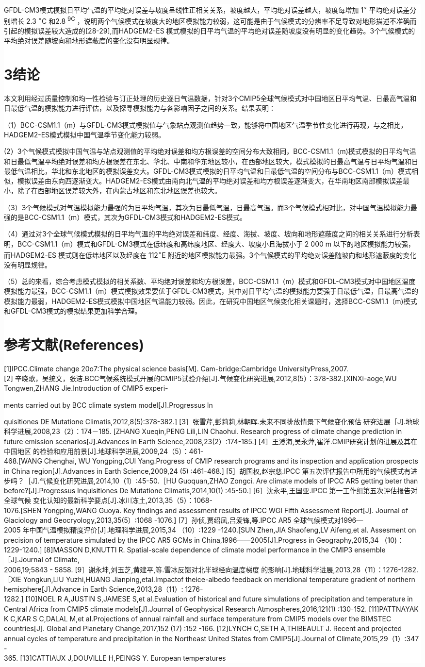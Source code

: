 GFDL-CM3模式模拟日平均气温的平均绝对误差与坡度呈线性正相关关系，坡度越大，平均绝对误差越大，坡度每增加 $1 ^ { \circ }$ 平均绝对误差分别增长 $2 . 3 \ \mathrm { { ^ \circ C } }$ 和$2 . 8 ~ \mathrm { { ^ { 9 C } } }$ ，说明两个气候模式在坡度大的地区模拟能力较弱，这可能是由于气候模式的分辨率不足导致对地形描述不准确而引起的模拟误差较大造成的[28-29],而HADGEM2-ES 模式模拟的日平均气温的平均绝对误差随坡度没有明显的变化趋势。3个气候模式的平均绝对误差随坡向和地形遮蔽度的变化没有明显规律。

# 3结论

本文利用经过质量控制和均一性检验与订正处理的历史逐日气温数据，针对3个CMIP5全球气候模式对中国地区日平均气温、日最高气温和日最低气温的模拟能力进行评估，以及探寻模拟能力与各影响因子之间的关系。结果表明：

（1）BCC-CSM1.1（m）与GFDL-CM3模式模拟值与气象站点观测值趋势一致，能够将中国地区气温季节性变化进行再现，与之相比，HADGEM2-ES模式模拟中国气温季节变化能力较弱。

(2）3个气候模式模拟中国气温与站点观测值的平均绝对误差和均方根误差的空间分布大致相同，BCC-CSM1.1（m)模式模拟的日平均气温和日最低气温平均绝对误差和均方根误差在东北、华北、中南和华东地区较小，在西部地区较大，模式模拟的日最高气温与日平均气温和日最低气温相比，华北和东北地区的模拟误差变大。GFDL-CM3模式模拟的日平均气温和日最低气温的空间分布与BCC-CSM1.1（m）模式相似，模拟误差由东向西逐渐变大。HADGEM2-ES模式由南向北气温的平均绝对误差和均方根误差逐渐变大，在华南地区南部模拟误差最小，除了在西部地区误差较大外，在内蒙古地区和东北地区误差也较大。

（3）3个气候模式对气温模拟能力最强的为日平均气温，其次为日最低气温，日最高气温。而3个气候模式相对比，对中国气温模拟能力最强的是BCC-CSM1.1（m）模式，其次为GFDL-CM3模式和HADGEM2-ES模式。

（4）通过对3个全球气候模式模拟的日平均气温的平均绝对误差和纬度、经度、海拔、坡度、坡向和地形遮蔽度之间的相关关系进行分析表明，BCC-CSM1.1（m）模式和GFDL-CM3模式在低纬度和高纬度地区、经度大、坡度小且海拔小于 $2 \ 0 0 0 \ \mathrm { m }$ 以下的地区模拟能力较强，而HADGEM2-ES 模式则在低纬地区以及经度在 $1 1 2 ^ { \circ } \mathrm { E }$ 附近的地区模拟能力最强。3个气候模式的平均绝对误差随坡向和地形遮蔽度的变化没有明显规律。

（5）总的来看，综合考虑模式模拟的相关系数、平均绝对误差和均方根误差，BCC-CSM1.1（m）模式和GFDL-CM3模式对中国地区温度模拟能力最强，BCC-CSM1.1（m）模式模拟效果要优于GFDL-CM3模式，其中对日平均气温的模拟能力要强于日最低气温，日最高气温的模拟能力最弱，HADGEM2-ES模式模拟中国地区气温能力较弱。因此，在研究中国地区气候变化相关课题时，选择BCC-CSM1.1（m)模式和GFDL-CM3模式的模拟结果更加科学合理。

# 参考文献(References)

[1]IPCC.Climate change 20o7:The physical science basis[M]. Cam-bridge:Cambridge UniversityPress,2007.  
[2] 辛晓歌，吴统文，张洁.BCC气候系统模式开展的CMIP5试验介绍[J].气候变化研究进展,2012,8(5）：378-382.[XINXi-aoge,WU Tongwen,ZHANG Jie.Introduction of CMIP5 experi-

ments carried out by BCC climate system model[J].Progressus In

quisitiones DE Mutatione Climatis,2012,8(5):378-382.] [3］张雪芹,彭莉莉,林朝晖.未来不同排放情景下气候变化预估 研究进展［J].地球科学进展,2008,23（2）：174－185. [ZHANG Xueqin,PENG Lili,LIN Chaohui. Research progress of climate change prediction in future emission scenarios[J].Advances in Earth Science,2008,23(2）:174-185.] [4］王澄海,吴永萍,崔洋.CMIP研究计划的进展及其在中国地区 的检验和应用前景[J].地球科学进展,2009,24（5）：461-   
468.[WANG Chenghai, WU Yongping,CUI Yang.Progress of CMIP research programs and its inspection and application prospects in China region[J].Advances in Earth Science,2009,24 (5) :461-468.] [5］胡国权,赵宗慈.IPCC 第五次评估报告中所用的气候模式有进 步吗？［J].气候变化研究进展,2014,10（1）:45-50.［HU Guoquan,ZHAO Zongci. Are climate models of IPCC AR5 getting beter than before?[J].Progressus Inquisitiones De Mutatione Climatis,2014,10(1) :45-50.] [6］沈永平,王国亚.IPCC 第一工作组第五次评估报告对全球气候 变化认知的最新科学要点[J].冰川冻土,2013,35（5）：1068-   
1076.[SHEN Yongping,WANG Guoya. Key findings and assessment results of IPCC WGI Fifth Assessment Report[J]. Journal of Glaciology and Geocryology,2013,35(5）:1068 -1076.] [7］孙侦,贾绍凤,吕爱锋,等.IPCC AR5 全球气候模式对1996—   
2005 年中国气温模拟精度评价[J].地理科学进展,2015,34 （10）:1229 -1240.[SUN Zhen,JIA Shaofeng,LV Aifeng,et al. Assesment on precision of temperature simulated by the IPCC AR5 GCMs in China,1996——2005[J].Progress in Geography,2015,34 （10)：1229-1240.] [8]MASSON D,KNUTTI R. Spatial-scale dependence of climate model performance in the CMIP3 ensemble［J].Journal of Climate,   
2006,19;5843 - 5858. [9］谢永坤,刘玉芝,黄建平,等.雪冰反馈对北半球经向温度梯度 的影响[J].地球科学进展,2013,28（11）：1276-1282.［XIE Yongkun,LIU Yuzhi,HUANG Jianping,etal.Impactof theice-albedo feedback on meridional temperature gradient of northern hemisphere[J].Advance in Earth Science,2013,28（11）: 1276-   
1282.] [10]NOEL R A,JUSTIN S,JAMESE S,et al.Evaluation of historical and future simulations of precipitation and temperature in Central Africa from CMIP5 climate models[J].Journal of Geophysical Research Atmospheres,2016,121(1) :130-152. [11]PATTNAYAK K C,KAR S C,DALAL M,et al.Projections of annual rainfall and surface temperature from CMIP5 models over the BIMSTEC countries[J]. Global and Planetary Change,2017,152 (17) :152 -166. [12]LYNCH C,SETH A,THIBEAULT J. Recent and projected annual cycles of temperature and precipitation in the Northeast United States from CMIP5[J].Journal of Climate,2015,29（1）:347 -   
365. [13]CATTIAUX J,DOUVILLE H,PEINGS Y. European temperatures
